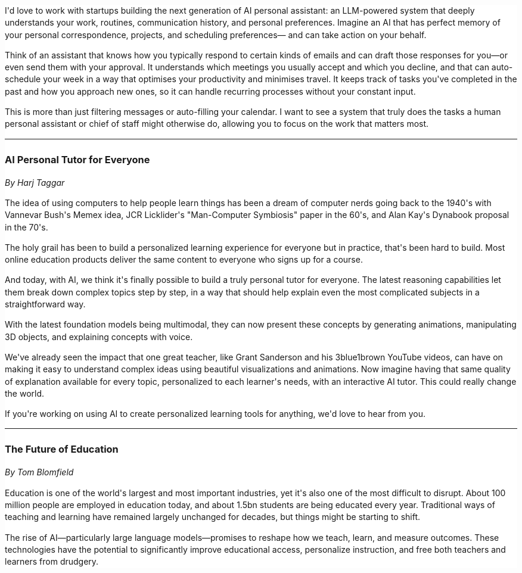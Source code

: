 I'd love to work with startups building the next generation of AI personal assistant: an LLM-powered system that deeply understands your work, routines, communication history, and personal preferences. Imagine an AI that has perfect memory of your personal correspondence, projects, and scheduling preferences— and can take action on your behalf.

Think of an assistant that knows how you typically respond to certain kinds of emails and can draft those responses for you—or even send them with your approval. It understands which meetings you usually accept and which you decline, and that can auto-schedule your week in a way that optimises your productivity and minimises travel. It keeps track of tasks you've completed in the past and how you approach new ones, so it can handle recurring processes without your constant input.

This is more than just filtering messages or auto-filling your calendar. I want to see a system that truly does the tasks a human personal assistant or chief of staff might otherwise do, allowing you to focus on the work that matters most.

---

### AI Personal Tutor for Everyone
*By Harj Taggar*

The idea of using computers to help people learn things has been a dream of computer nerds going back to the 1940's with Vannevar Bush's Memex idea, JCR Licklider's "Man-Computer Symbiosis" paper in the 60's, and Alan Kay's Dynabook proposal in the 70's.

The holy grail has been to build a personalized learning experience for everyone but in practice, that's been hard to build. Most online education products deliver the same content to everyone who signs up for a course.

And today, with AI, we think it's finally possible to build a truly personal tutor for everyone. The latest reasoning capabilities let them break down complex topics step by step, in a way that should help explain even the most complicated subjects in a straightforward way.

With the latest foundation models being multimodal, they can now present these concepts by generating animations, manipulating 3D objects, and explaining concepts with voice.

We've already seen the impact that one great teacher, like Grant Sanderson and his 3blue1brown YouTube videos, can have on making it easy to understand complex ideas using beautiful visualizations and animations. Now imagine having that same quality of explanation available for every topic, personalized to each learner's needs, with an interactive AI tutor. This could really change the world.

If you're working on using AI to create personalized learning tools for anything, we'd love to hear from you.

---

### The Future of Education
*By Tom Blomfield*

Education is one of the world's largest and most important industries, yet it's also one of the most difficult to disrupt. About 100 million people are employed in education today, and about 1.5bn students are being educated every year. Traditional ways of teaching and learning have remained largely unchanged for decades, but things might be starting to shift.

The rise of AI—particularly large language models—promises to reshape how we teach, learn, and measure outcomes. These technologies have the potential to significantly improve educational access, personalize instruction, and free both teachers and learners from drudgery.
